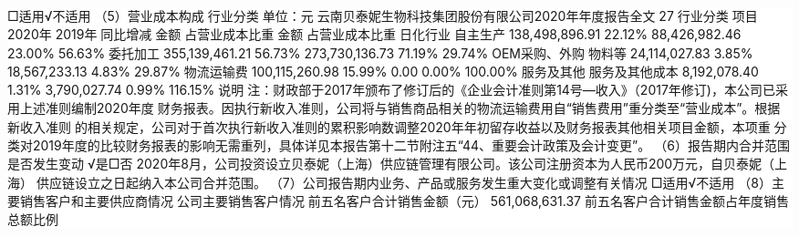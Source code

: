 □适用√不适用
（5）营业成本构成
行业分类
单位：元
云南贝泰妮生物科技集团股份有限公司2020年年度报告全文
27
行业分类
项目
2020年
2019年
同比增减
金额
占营业成本比重
金额
占营业成本比重
日化行业
自主生产
138,498,896.91
22.12%
88,426,982.46
23.00%
56.63%
委托加工
355,139,461.21
56.73%
273,730,136.73
71.19%
29.74%
OEM采购、外购
物料等
24,114,027.83
3.85%
18,567,233.13
4.83%
29.87%
物流运输费
100,115,260.98
15.99%
0.00
0.00%
100.00%
服务及其他
服务及其他成本
8,192,078.40
1.31%
3,790,027.74
0.99%
116.15%
说明
注：财政部于2017年颁布了修订后的《企业会计准则第14号—收入》（2017年修订)，本公司已采用上述准则编制2020年度
财务报表。因执行新收入准则，公司将与销售商品相关的物流运输费用自“销售费用”重分类至“营业成本”。根据新收入准则
的相关规定，公司对于首次执行新收入准则的累积影响数调整2020年年初留存收益以及财务报表其他相关项目金额，本项重
分类对2019年度的比较财务报表的影响无需重列，具体详见本报告第十二节附注五“44、重要会计政策及会计变更”。
（6）报告期内合并范围是否发生变动
√是□否
2020年8月，公司投资设立贝泰妮（上海）供应链管理有限公司。该公司注册资本为人民币200万元，自贝泰妮（上海）
供应链设立之日起纳入本公司合并范围。
（7）公司报告期内业务、产品或服务发生重大变化或调整有关情况
□适用√不适用
（8）主要销售客户和主要供应商情况
公司主要销售客户情况
前五名客户合计销售金额（元）
561,068,631.37
前五名客户合计销售金额占年度销售总额比例